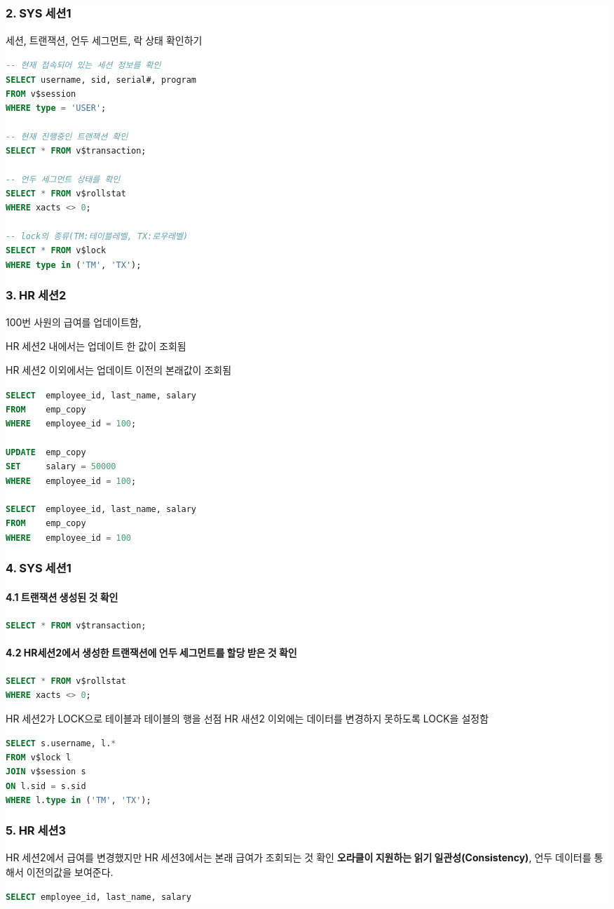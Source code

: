### 2. SYS 세션1
세션, 트랜잭션, 언두 세그먼트, 락 상태 확인하기
```sql
-- 현재 접속되어 있는 세션 정보를 확인
SELECT username, sid, serial#, program
FROM v$session
WHERE type = 'USER';

-- 현재 진행중인 트랜잭션 확인
SELECT * FROM v$transaction;

-- 언두 세그먼트 상태를 확인
SELECT * FROM v$rollstat
WHERE xacts <> 0;

-- lock의 종류(TM:테이블레벨, TX:로우레벨)
SELECT * FROM v$lock
WHERE type in ('TM', 'TX');
```
### 3. HR 세션2
100번 사원의 급여를 업데이트함,

HR 세션2 내에서는 업데이트 한 값이 조회됨

HR 세션2 이외에서는 업데이트 이전의 본래값이 조회됨

```sql
SELECT 	employee_id, last_name, salary 
FROM 	emp_copy
WHERE 	employee_id = 100;

UPDATE 	emp_copy
SET 	salary = 50000
WHERE 	employee_id = 100;

SELECT 	employee_id, last_name, salary 
FROM 	emp_copy
WHERE 	employee_id = 100
```

### 4. SYS 세션1
#### 4.1 트랜잭션 생성된 것 확인
```sql
SELECT * FROM v$transaction;
```
#### 4.2 HR세션2에서 생성한 트랜잭션에 언두 세그먼트를 할당 받은 것 확인
```sql
SELECT * FROM v$rollstat
WHERE xacts <> 0;
```
HR 세션2가 LOCK으로 테이블과 테이블의 행을 선점
HR 새션2 이외에는 데이터를 변경하지 못하도록 LOCK을 설정함
```sql
SELECT s.username, l.* 
FROM v$lock l
JOIN v$session s
ON l.sid = s.sid
WHERE l.type in ('TM', 'TX');
```
### 5. HR 세션3
HR 세션2에서 급여를 변경했지만 HR 세션3에서는 본래 급여가 조회되는 것 확인
**오라클이 지원하는 읽기 일관성(Consistency)**, 언두 데이터를 통해서 이전의값을 보여준다.
```sql
SELECT employee_id, last_name, salary 
```